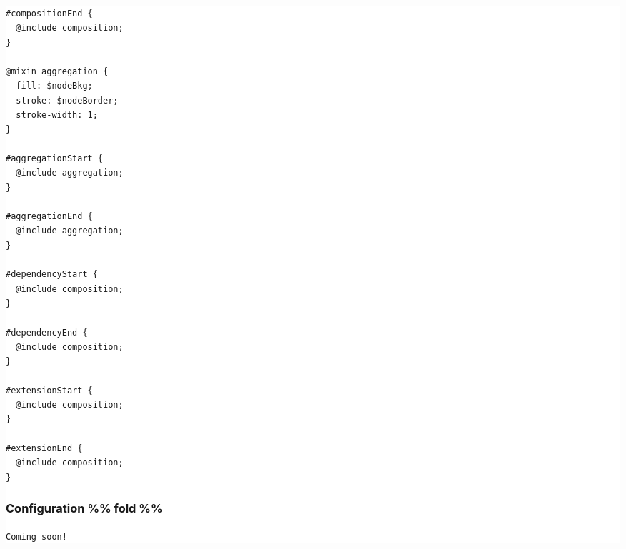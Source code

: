 ```
#compositionEnd {
  @include composition;
}

@mixin aggregation {
  fill: $nodeBkg;
  stroke: $nodeBorder;
  stroke-width: 1;
}

#aggregationStart {
  @include aggregation;
}

#aggregationEnd {
  @include aggregation;
}

#dependencyStart {
  @include composition;
}

#dependencyEnd {
  @include composition;
}

#extensionStart {
  @include composition;
}

#extensionEnd {
  @include composition;
}
```

### Configuration [​](https://mermaid.js.org/syntax/classDiagram.html#configuration) %% fold %%

`Coming soon!`